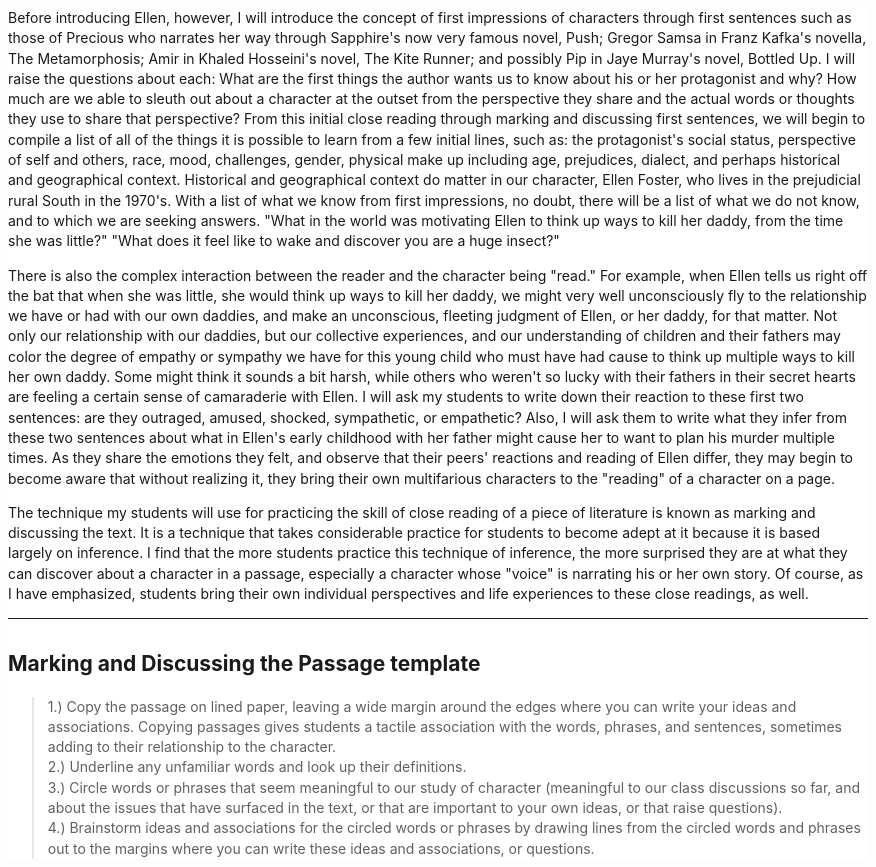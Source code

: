 Before introducing Ellen, however, I will introduce the concept of first impressions of characters through first sentences such as those of Precious who narrates her way through Sapphire's now very famous novel, Push; Gregor Samsa in Franz Kafka's novella, The Metamorphosis; Amir in Khaled Hosseini's novel, The Kite Runner; and possibly Pip in Jaye Murray's novel, Bottled Up. I will raise the questions about each: What are the first things the author wants us to know about his or her protagonist and why? How much are we able to sleuth out about a character at the outset from the perspective they share and the actual words or thoughts they use to share that perspective? From this initial close reading through marking and discussing first sentences, we will begin to compile a list of all of the things it is possible to learn from a few initial lines, such as: the protagonist's social status, perspective of self and others, race, mood, challenges, gender, physical make up including age, prejudices, dialect, and perhaps historical and geographical context. Historical and geographical context do matter in our character, Ellen Foster, who lives in the prejudicial rural South in the 1970's.  With a list of what we know from first impressions, no doubt, there will be a list of what we do not know, and to which we are seeking answers. "What in the world was motivating Ellen to think up ways to kill her daddy, from the time she was little?" "What does it feel like to wake and discover you are a huge insect?"
</p>
<p>
There is also the complex interaction between the reader and the character being "read." For example, when Ellen tells us right off the bat that when she was little, she would think up ways to kill her daddy, we might very well unconsciously fly to the relationship we have or had with our own daddies, and make an unconscious, fleeting judgment of Ellen, or her daddy, for that matter.  Not only our relationship with our daddies, but our collective experiences, and our understanding of children and their fathers may color the degree of empathy or sympathy we have for this young child who must have had cause to think up multiple ways to kill her own daddy. Some might think it sounds a bit harsh, while others who weren't so lucky with their fathers in their secret hearts are feeling a certain sense of camaraderie with Ellen. I will ask my students to write down their reaction to these first two sentences: are they outraged, amused, shocked, sympathetic, or empathetic? Also, I will ask them to write what they infer from these two sentences about what in Ellen's early childhood with her father might cause her to want to plan his murder multiple times. As they share the emotions they felt, and observe that their peers' reactions and reading of Ellen differ, they may begin to become aware that without realizing it, they bring their own multifarious characters to the "reading" of a character on a page.
</p>
<p>
The technique my students will use for practicing the skill of close reading of a piece of literature is known as marking and discussing the text. It is a technique that takes considerable practice for students to become adept at it because it is based largely on inference. I find that the more students practice this technique of inference, the more surprised they are at what they can discover about a character in a passage, especially a character whose "voice" is narrating his or her own story.  Of course, as I have emphasized, students bring their own individual perspectives and life experiences to these close readings, as well.
</p>
<hr/>
<h2>
Marking and Discussing the Passage template
</h2>
<blockquote>
<dl>
<dt>
1.) Copy the passage on lined paper, leaving a wide margin around the edges where you can write your ideas and associations. Copying passages gives students a tactile association with the words, phrases, and sentences, sometimes adding to their relationship to the character.
<dt>
2.) Underline any unfamiliar words and look up their definitions.
<dt>
3.) Circle words or phrases that seem meaningful to our study of character  (meaningful to our class discussions so far, and about the issues that have surfaced  in the text, or that are important to your own ideas, or that raise questions).
<dt>
4.) Brainstorm ideas and associations for the circled words or phrases by drawing lines from the circled words and phrases out to the margins where you can write these ideas and associations, or questions.
<dt>